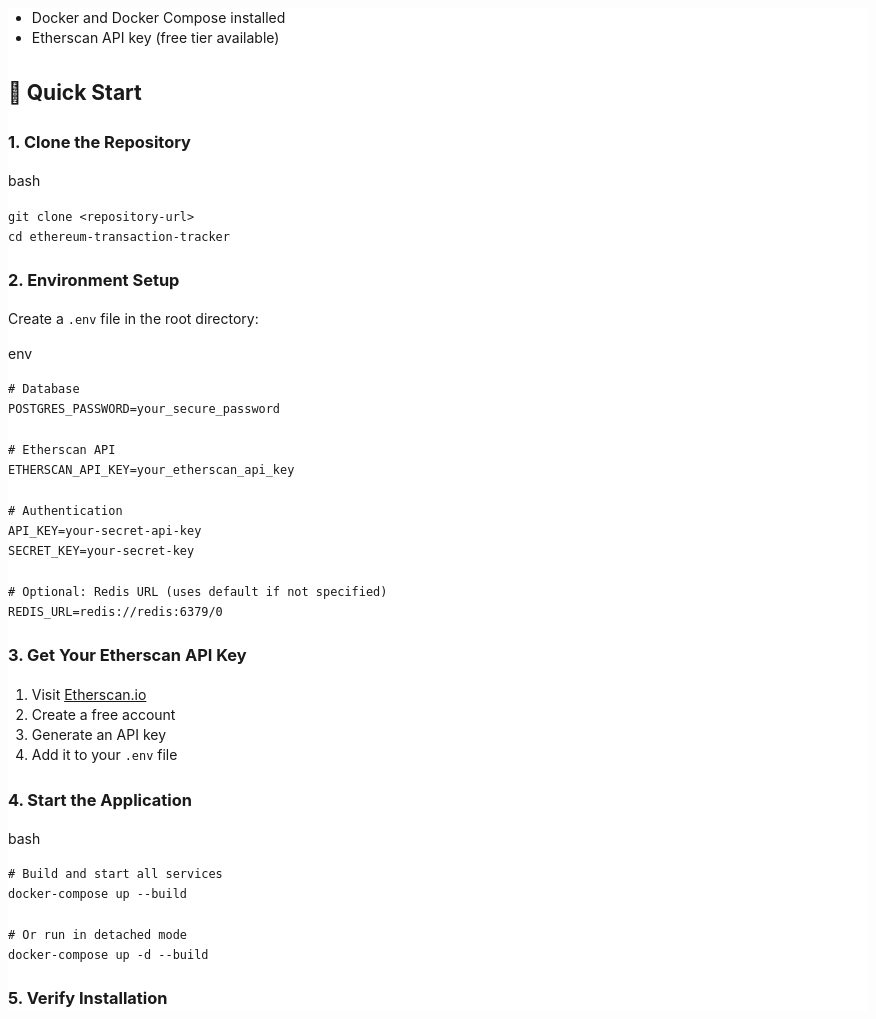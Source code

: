 -   Docker and Docker Compose installed
-   Etherscan API key (free tier available)

🚀 Quick Start
--------------

### 1\. Clone the Repository

bash

```
git clone <repository-url>
cd ethereum-transaction-tracker
```

### 2\. Environment Setup

Create a `.env` file in the root directory:

env

```
# Database
POSTGRES_PASSWORD=your_secure_password

# Etherscan API
ETHERSCAN_API_KEY=your_etherscan_api_key

# Authentication
API_KEY=your-secret-api-key
SECRET_KEY=your-secret-key

# Optional: Redis URL (uses default if not specified)
REDIS_URL=redis://redis:6379/0
```

### 3\. Get Your Etherscan API Key

1.  Visit [Etherscan.io](https://etherscan.io/apis)
2.  Create a free account
3.  Generate an API key
4.  Add it to your `.env` file

### 4\. Start the Application

bash

```
# Build and start all services
docker-compose up --build

# Or run in detached mode
docker-compose up -d --build
```

### 5\. Verify Installation
